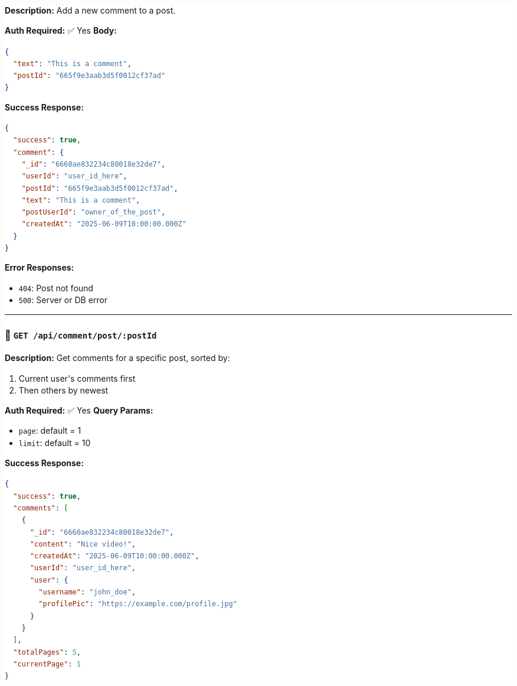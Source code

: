 **Description:** Add a new comment to a post.

**Auth Required:** ✅ Yes
**Body:**

```json
{
  "text": "This is a comment",
  "postId": "665f9e3aab3d5f0012cf37ad"
}
```

**Success Response:**

```json
{
  "success": true,
  "comment": {
    "_id": "6660ae832234c80018e32de7",
    "userId": "user_id_here",
    "postId": "665f9e3aab3d5f0012cf37ad",
    "text": "This is a comment",
    "postUserId": "owner_of_the_post",
    "createdAt": "2025-06-09T10:00:00.000Z"
  }
}
```

**Error Responses:**

* `404`: Post not found
* `500`: Server or DB error

---

### 🔹 `GET /api/comment/post/:postId`

**Description:** Get comments for a specific post, sorted by:

1. Current user's comments first
2. Then others by newest

**Auth Required:** ✅ Yes
**Query Params:**

* `page`: default = 1
* `limit`: default = 10

**Success Response:**

```json
{
  "success": true,
  "comments": [
    {
      "_id": "6660ae832234c80018e32de7",
      "content": "Nice video!",
      "createdAt": "2025-06-09T10:00:00.000Z",
      "userId": "user_id_here",
      "user": {
        "username": "john_doe",
        "profilePic": "https://example.com/profile.jpg"
      }
    }
  ],
  "totalPages": 5,
  "currentPage": 1
}
```
